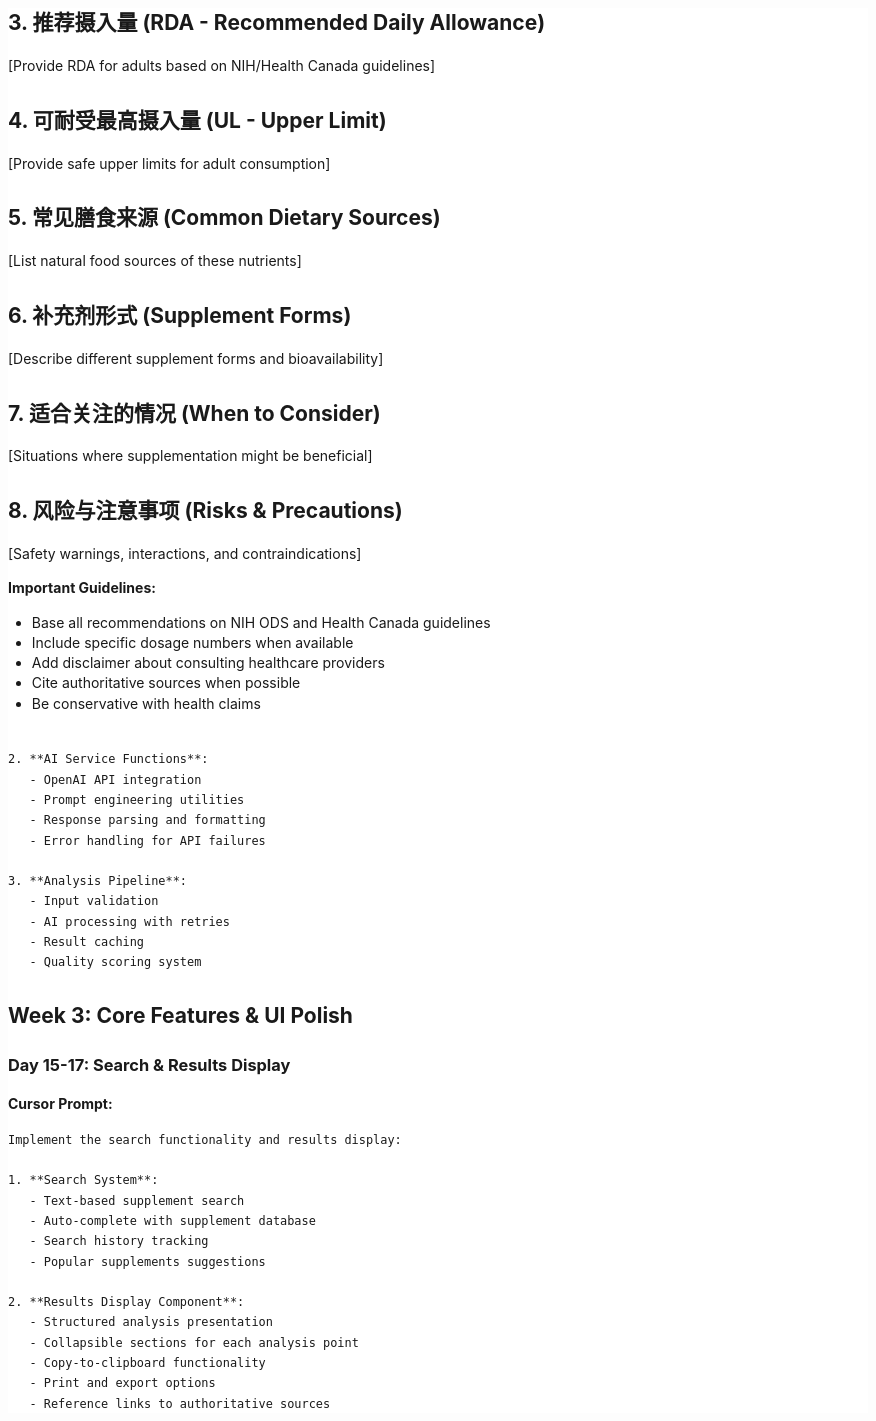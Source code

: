 ## 3. 推荐摄入量 (RDA - Recommended Daily Allowance)
[Provide RDA for adults based on NIH/Health Canada guidelines]

## 4. 可耐受最高摄入量 (UL - Upper Limit)
[Provide safe upper limits for adult consumption]

## 5. 常见膳食来源 (Common Dietary Sources)
[List natural food sources of these nutrients]

## 6. 补充剂形式 (Supplement Forms)
[Describe different supplement forms and bioavailability]

## 7. 适合关注的情况 (When to Consider)
[Situations where supplementation might be beneficial]

## 8. 风险与注意事项 (Risks & Precautions)
[Safety warnings, interactions, and contraindications]

**Important Guidelines:**
- Base all recommendations on NIH ODS and Health Canada guidelines
- Include specific dosage numbers when available
- Add disclaimer about consulting healthcare providers
- Cite authoritative sources when possible
- Be conservative with health claims
```

2. **AI Service Functions**:
   - OpenAI API integration
   - Prompt engineering utilities
   - Response parsing and formatting
   - Error handling for API failures

3. **Analysis Pipeline**:
   - Input validation
   - AI processing with retries
   - Result caching
   - Quality scoring system
```

## Week 3: Core Features & UI Polish

### Day 15-17: Search & Results Display
**Cursor Prompt:**
```
Implement the search functionality and results display:

1. **Search System**:
   - Text-based supplement search
   - Auto-complete with supplement database
   - Search history tracking
   - Popular supplements suggestions

2. **Results Display Component**:
   - Structured analysis presentation
   - Collapsible sections for each analysis point
   - Copy-to-clipboard functionality
   - Print and export options
   - Reference links to authoritative sources

```
